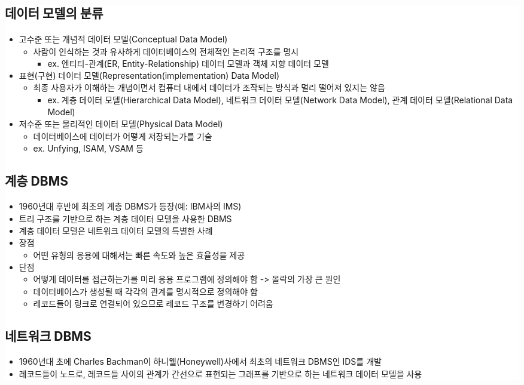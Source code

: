 ## 데이터 모델의 분류
- 고수준 또는 개념적 데이터 모델(Conceptual Data Model)
  - 사람이 인식하는 것과 유사하게 데이터베이스의 전체적인 논리적 구조를 명시
    - ex. 엔티티-관계(ER, Entity-Relationship) 데이터 모델과 객체 지향 데이터 모델
- 표현(구현) 데이터 모델(Representation(implementation) Data Model)
  - 최종 사용자가 이해하는 개념이면서 컴퓨터 내에서 데이터가 조작되는 방식과 멀리 떨어져 있지는 않음
    - ex. 계층 데이터 모델(Hierarchical Data Model), 네트워크 데이터 모델(Network Data Model), 관계 데이터 모델(Relational Data Model)
- 저수준 또는 물리적인 데이터 모델(Physical Data Model)
  - 데이터베이스에 데이터가 어떻게 저장되는가를 기술
  - ex. Unfying, ISAM, VSAM 등

## 계층 DBMS
- 1960년대 후반에 최초의 계층 DBMS가 등장(예: IBM사의 IMS)
- 트리 구조를 기반으로 하는 계층 데이터 모델을 사용한 DBMS
- 계층 데이터 모델은 네트워크 데이터 모델의 특별한 사례
- 장점
  - 어떤 유형의 응용에 대해서는 빠른 속도와 높은 효율성을 제공
- 단점
  - 어떻게 데이터를 접근하는가를 미리 응용 프로그램에 정의해야 함 -> 몰락의 가장 큰 원인
  - 데이터베이스가 생성될 때 각각의 관계를 명시적으로 정의해야 함
  - 레코드들이 링크로 연결되어 있으므로 레코드 구조를 변경하기 어려움

## 네트워크 DBMS
- 1960년대 초에 Charles Bachman이 하니웰(Honeywell)사에서 최초의 네트워크 DBMS인 IDS를 개발
- 레코드들이 노드로, 레코드들 사이의 관계가 간선으로 표현되는 그래프를 기반으로 하는 네트워크 데이터 모델을 사용 